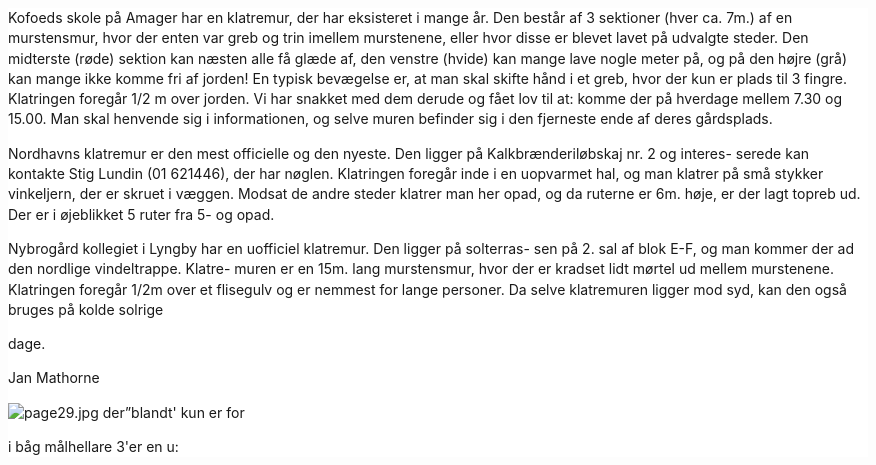 Kofoeds skole på Amager har en
klatremur, der har eksisteret i mange år.
Den består af 3 sektioner (hver ca. 7m.) af
en murstensmur, hvor der enten var greb
og trin imellem murstenene, eller hvor
disse er blevet lavet på udvalgte steder.
Den midterste (røde) sektion kan næsten
alle få glæde af, den venstre (hvide) kan
mange lave nogle meter på, og på den
højre (grå) kan mange ikke komme fri af
jorden! En typisk bevægelse er, at man
skal skifte hånd i et greb, hvor der kun er
plads til 3 fingre. Klatringen foregår 1/2 m
over jorden. Vi har snakket med dem
derude og fået lov til at: komme der på
hverdage mellem 7.30 og 15.00. Man skal
henvende sig i informationen, og selve
muren befinder sig i den fjerneste ende af
deres gårdsplads.

Nordhavns klatremur er den mest
officielle og den nyeste. Den ligger på
Kalkbrænderiløbskaj nr. 2 og interes-
serede kan kontakte Stig Lundin (01
621446), der har nøglen. Klatringen
foregår inde i en uopvarmet hal, og man
klatrer på små stykker vinkeljern, der er
skruet i væggen. Modsat de andre steder
klatrer man her opad, og da ruterne er 6m.
høje, er der lagt topreb ud. Der er i
øjeblikket 5 ruter fra 5- og opad.

Nybrogård kollegiet i Lyngby har en
uofficiel klatremur. Den ligger på solterras-
sen på 2. sal af blok E-F, og man kommer
der ad den nordlige vindeltrappe. Klatre-
muren er en 15m. lang murstensmur, hvor
der er kradset lidt mørtel ud mellem
murstenene. Klatringen foregår 1/2m over
et flisegulv og er nemmest for lange
personer. Da selve klatremuren ligger mod
syd, kan den også bruges på kolde solrige

dage.

Jan Mathorne




![page29.jpg](/1988/DB-1988-1/page29.jpg)
der”blandt'
kun er for

i båg
målhellare
3'er en u:
